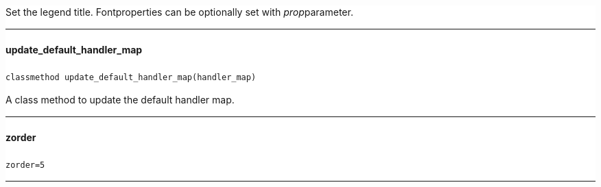 Set the legend title. Fontproperties can be optionally set with *prop*parameter.

---

#### update_default_handler_map

```
classmethod update_default_handler_map(handler_map)
```

A class method to update the default handler map.

---

#### zorder

```
zorder=5
```

---



